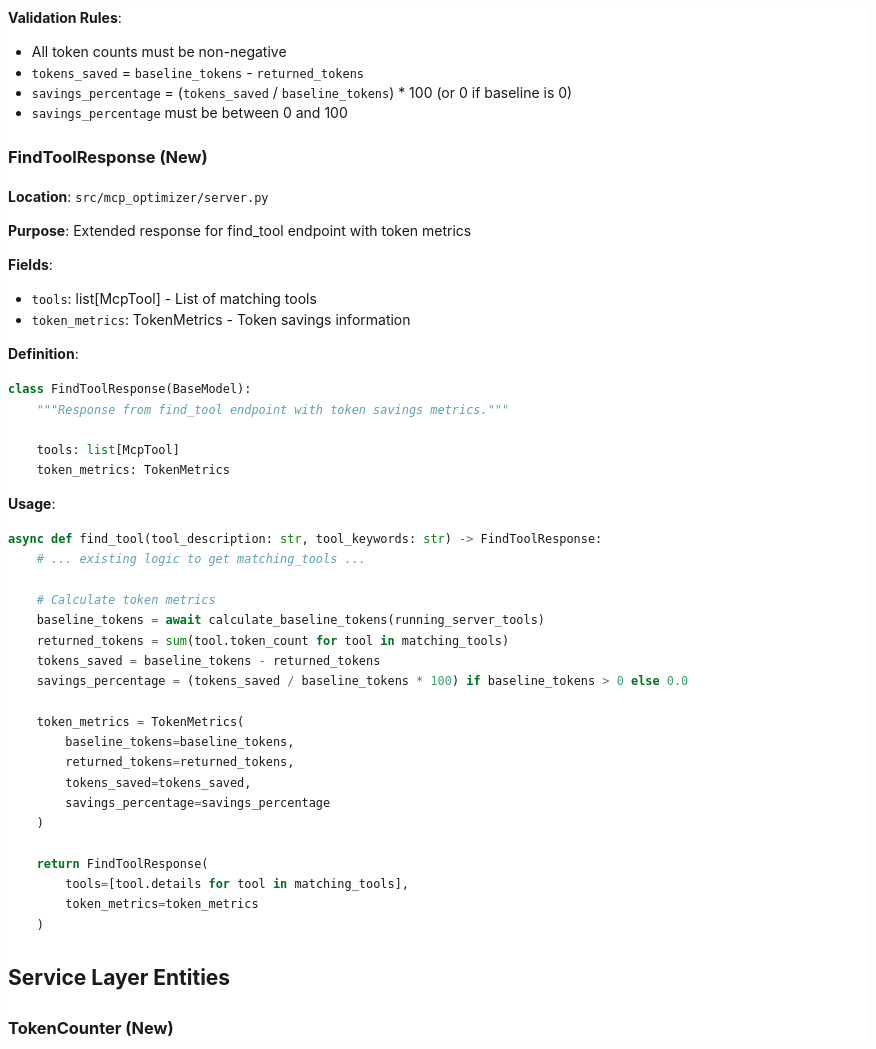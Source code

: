 **Validation Rules**:
- All token counts must be non-negative
- `tokens_saved` = `baseline_tokens` - `returned_tokens`
- `savings_percentage` = (`tokens_saved` / `baseline_tokens`) * 100 (or 0 if baseline is 0)
- `savings_percentage` must be between 0 and 100

### FindToolResponse (New)

**Location**: `src/mcp_optimizer/server.py`

**Purpose**: Extended response for find_tool endpoint with token metrics

**Fields**:
- `tools`: list[McpTool] - List of matching tools
- `token_metrics`: TokenMetrics - Token savings information

**Definition**:
```python
class FindToolResponse(BaseModel):
    """Response from find_tool endpoint with token savings metrics."""

    tools: list[McpTool]
    token_metrics: TokenMetrics
```

**Usage**:
```python
async def find_tool(tool_description: str, tool_keywords: str) -> FindToolResponse:
    # ... existing logic to get matching_tools ...

    # Calculate token metrics
    baseline_tokens = await calculate_baseline_tokens(running_server_tools)
    returned_tokens = sum(tool.token_count for tool in matching_tools)
    tokens_saved = baseline_tokens - returned_tokens
    savings_percentage = (tokens_saved / baseline_tokens * 100) if baseline_tokens > 0 else 0.0

    token_metrics = TokenMetrics(
        baseline_tokens=baseline_tokens,
        returned_tokens=returned_tokens,
        tokens_saved=tokens_saved,
        savings_percentage=savings_percentage
    )

    return FindToolResponse(
        tools=[tool.details for tool in matching_tools],
        token_metrics=token_metrics
    )
```

## Service Layer Entities

### TokenCounter (New)
